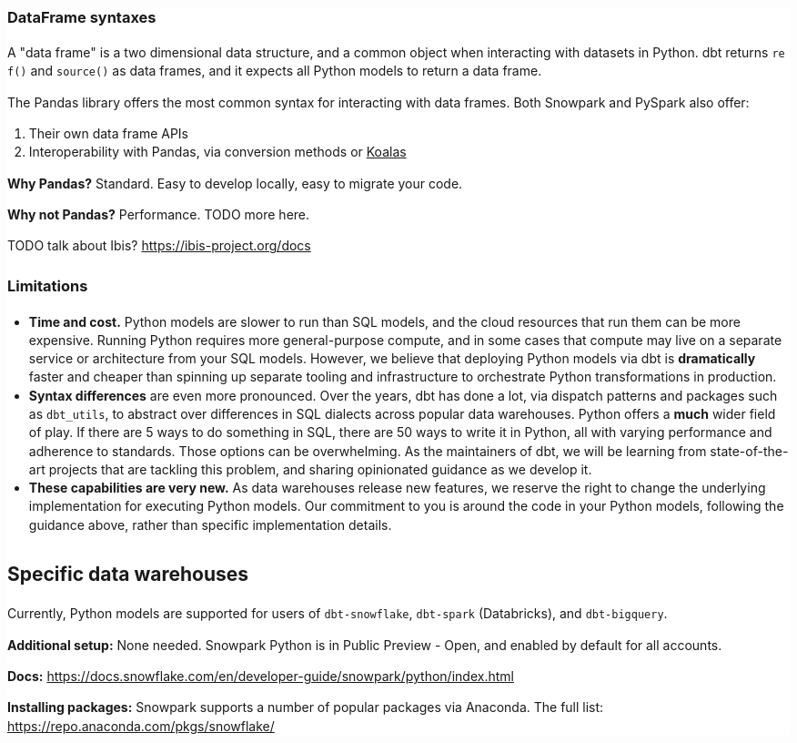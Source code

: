 </File>

### DataFrame syntaxes

A "data frame" is a two dimensional data structure, and a common object when interacting with datasets in Python. dbt returns `ref()` and `source()` as data frames, and it expects all Python models to return a data frame.

The Pandas library offers the most common syntax for interacting with data frames. Both Snowpark and PySpark also offer:
1. Their own data frame APIs
2. Interoperability with Pandas, via conversion methods or [Koalas](https://koalas.readthedocs.io/en/latest/)

**Why Pandas?** Standard. Easy to develop locally, easy to migrate your code.

**Why not Pandas?** Performance. TODO more here.

TODO talk about Ibis? https://ibis-project.org/docs

### Limitations

- **Time and cost.** Python models are slower to run than SQL models, and the cloud resources that run them can be more expensive. Running Python requires more general-purpose compute, and in some cases that compute may live on a separate service or architecture from your SQL models. However, we believe that deploying Python models via dbt is **dramatically** faster and cheaper than spinning up separate tooling and infrastructure to orchestrate Python transformations in production.
- **Syntax differences** are even more pronounced. Over the years, dbt has done a lot, via dispatch patterns and packages such as `dbt_utils`, to abstract over differences in SQL dialects across popular data warehouses. Python offers a **much** wider field of play. If there are 5 ways to do something in SQL, there are 50 ways to write it in Python, all with varying performance and adherence to standards. Those options can be overwhelming. As the maintainers of dbt, we will be learning from state-of-the-art projects that are tackling this problem, and sharing opinionated guidance as we develop it.
- **These capabilities are very new.** As data warehouses release new features, we reserve the right to change the underlying implementation for executing Python models. Our commitment to you is around the code in your Python models, following the guidance above, rather than specific implementation details.

## Specific data warehouses

Currently, Python models are supported for users of `dbt-snowflake`, `dbt-spark` (Databricks), and `dbt-bigquery`.

<WHCode>

<div warehouse="Snowflake">

**Additional setup:** None needed. Snowpark Python is in Public Preview - Open, and enabled by default for all accounts.

**Docs:** https://docs.snowflake.com/en/developer-guide/snowpark/python/index.html

**Installing packages:** Snowpark supports a number of popular packages via Anaconda. The full list: https://repo.anaconda.com/pkgs/snowflake/
